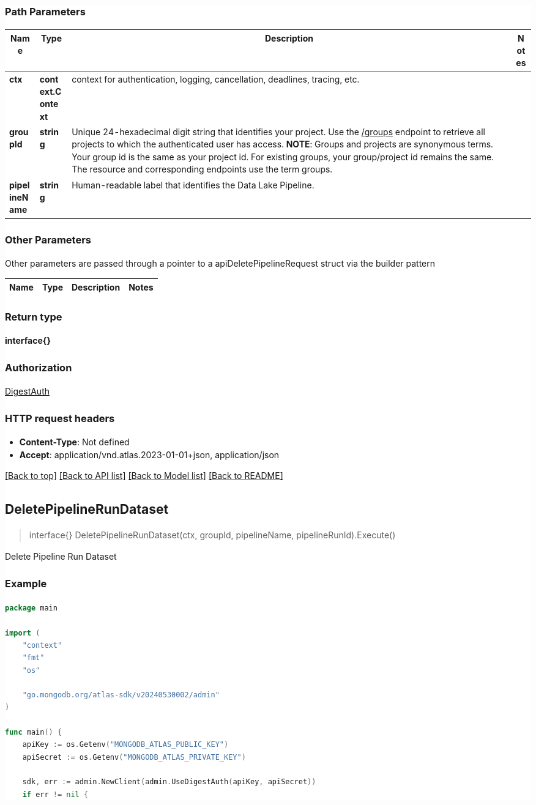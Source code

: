 ### Path Parameters


Name | Type | Description  | Notes
------------- | ------------- | ------------- | -------------
**ctx** | **context.Context** | context for authentication, logging, cancellation, deadlines, tracing, etc.
**groupId** | **string** | Unique 24-hexadecimal digit string that identifies your project. Use the [/groups](#tag/Projects/operation/listProjects) endpoint to retrieve all projects to which the authenticated user has access.  **NOTE**: Groups and projects are synonymous terms. Your group id is the same as your project id. For existing groups, your group/project id remains the same. The resource and corresponding endpoints use the term groups. | 
**pipelineName** | **string** | Human-readable label that identifies the Data Lake Pipeline. | 

### Other Parameters

Other parameters are passed through a pointer to a apiDeletePipelineRequest struct via the builder pattern


Name | Type | Description  | Notes
------------- | ------------- | ------------- | -------------



### Return type

**interface{}**

### Authorization
[DigestAuth](../README.md#Authentication)

### HTTP request headers

- **Content-Type**: Not defined
- **Accept**: application/vnd.atlas.2023-01-01+json, application/json

[[Back to top]](#) [[Back to API list]](../README.md#documentation-for-api-endpoints)
[[Back to Model list]](../README.md#documentation-for-models)
[[Back to README]](../README.md)


## DeletePipelineRunDataset

> interface{} DeletePipelineRunDataset(ctx, groupId, pipelineName, pipelineRunId).Execute()

Delete Pipeline Run Dataset


### Example

```go
package main

import (
    "context"
    "fmt"
    "os"

    "go.mongodb.org/atlas-sdk/v20240530002/admin"
)

func main() {
    apiKey := os.Getenv("MONGODB_ATLAS_PUBLIC_KEY")
    apiSecret := os.Getenv("MONGODB_ATLAS_PRIVATE_KEY")

    sdk, err := admin.NewClient(admin.UseDigestAuth(apiKey, apiSecret))
    if err != nil {
```